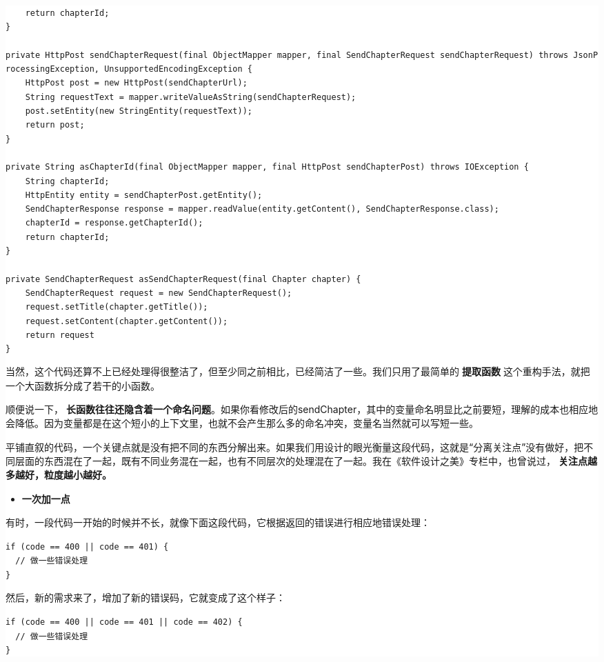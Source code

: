 ```
    return chapterId;
}

private HttpPost sendChapterRequest(final ObjectMapper mapper, final SendChapterRequest sendChapterRequest) throws JsonProcessingException, UnsupportedEncodingException {
    HttpPost post = new HttpPost(sendChapterUrl);
    String requestText = mapper.writeValueAsString(sendChapterRequest);
    post.setEntity(new StringEntity(requestText));
    return post;
}

private String asChapterId(final ObjectMapper mapper, final HttpPost sendChapterPost) throws IOException {
    String chapterId;
    HttpEntity entity = sendChapterPost.getEntity();
    SendChapterResponse response = mapper.readValue(entity.getContent(), SendChapterResponse.class);
    chapterId = response.getChapterId();
    return chapterId;
}

private SendChapterRequest asSendChapterRequest(final Chapter chapter) {
    SendChapterRequest request = new SendChapterRequest();
    request.setTitle(chapter.getTitle());
    request.setContent(chapter.getContent());
    return request
}

```

当然，这个代码还算不上已经处理得很整洁了，但至少同之前相比，已经简洁了一些。我们只用了最简单的 **提取函数** 这个重构手法，就把一个大函数拆分成了若干的小函数。

顺便说一下， **长函数往往还隐含着一个命名问题**。如果你看修改后的sendChapter，其中的变量命名明显比之前要短，理解的成本也相应地会降低。因为变量都是在这个短小的上下文里，也就不会产生那么多的命名冲突，变量名当然就可以写短一些。

平铺直叙的代码，一个关键点就是没有把不同的东西分解出来。如果我们用设计的眼光衡量这段代码，这就是“分离关注点”没有做好，把不同层面的东西混在了一起，既有不同业务混在一起，也有不同层次的处理混在了一起。我在《软件设计之美》专栏中，也曾说过， **关注点越多越好，粒度越小越好。**

- **一次加一点**

有时，一段代码一开始的时候并不长，就像下面这段代码，它根据返回的错误进行相应地错误处理：

```
if (code == 400 || code == 401) {
  // 做一些错误处理
}

```

然后，新的需求来了，增加了新的错误码，它就变成了这个样子：

```
if (code == 400 || code == 401 || code == 402) {
  // 做一些错误处理
}

```
